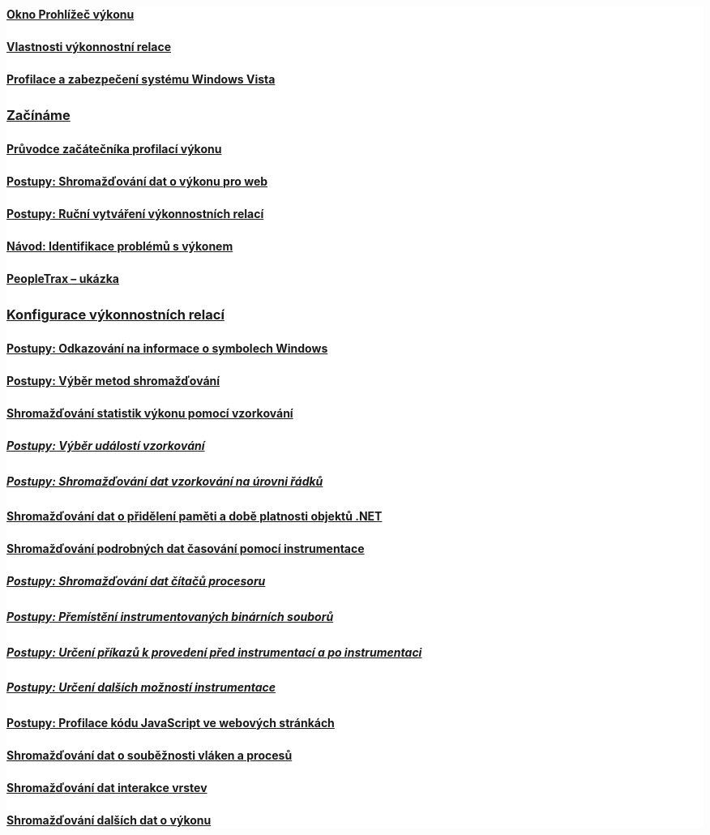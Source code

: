 #### [Okno Prohlížeč výkonu](performance-explorer-window.md)
#### [Vlastnosti výkonnostní relace](performance-session-properties.md)
#### [Profilace a zabezpečení systému Windows Vista](profiling-and-windows-vista-security.md)
### [Začínáme](getting-started-with-performance-tools.md)
#### [Průvodce začátečníka profilací výkonu](beginners-guide-to-performance-profiling.md)
#### [Postupy: Shromažďování dat o výkonu pro web](how-to-collect-performance-data-for-a-web-site.md)
#### [Postupy: Ruční vytváření výkonnostních relací](how-to-manually-create-performance-sessions.md)
#### [Návod: Identifikace problémů s výkonem](walkthrough-identifying-performance-problems.md)
#### [PeopleTrax – ukázka](peopletrax-sample-profiling-tools.md)
### [Konfigurace výkonnostních relací](configuring-performance-sessions.md)
#### [Postupy: Odkazování na informace o symbolech Windows](how-to-reference-windows-symbol-information.md)
#### [Postupy: Výběr metod shromažďování](how-to-choose-collection-methods.md)
#### [Shromažďování statistik výkonu pomocí vzorkování](collecting-performance-statistics-by-using-sampling.md)
##### [Postupy: Výběr událostí vzorkování](how-to-choose-sampling-events.md)
##### [Postupy: Shromažďování dat vzorkování na úrovni řádků](how-to-collect-line-level-sampling-data.md)
#### [Shromažďování dat o přidělení paměti a době platnosti objektů .NET](collecting-dotnet-memory-allocation-and-lifetime-data.md)
#### [Shromažďování podrobných dat časování pomocí instrumentace](collecting-detailed-timing-data-by-using-instrumentation.md)
##### [Postupy: Shromažďování dat čítačů procesoru](how-to-collect-cpu-counter-data.md)
##### [Postupy: Přemístění instrumentovaných binárních souborů](how-to-relocate-instrumented-binaries.md)
##### [Postupy: Určení příkazů k provedení před instrumentací a po instrumentaci](how-to-specify-pre-and-post-instrument-commands.md)
##### [Postupy: Určení dalších možností instrumentace](how-to-specify-additional-instrumentation-options.md)
#### [Postupy: Profilace kódu JavaScript ve webových stránkách](how-to-profile-javascript-code-in-web-pages.md)
#### [Shromažďování dat o souběžnosti vláken a procesů](collecting-thread-and-process-concurrency-data.md)
#### [Shromažďování dat interakce vrstev](collecting-tier-interaction-data.md)
#### [Shromažďování dalších dat o výkonu](collecting-additional-performance-data.md)